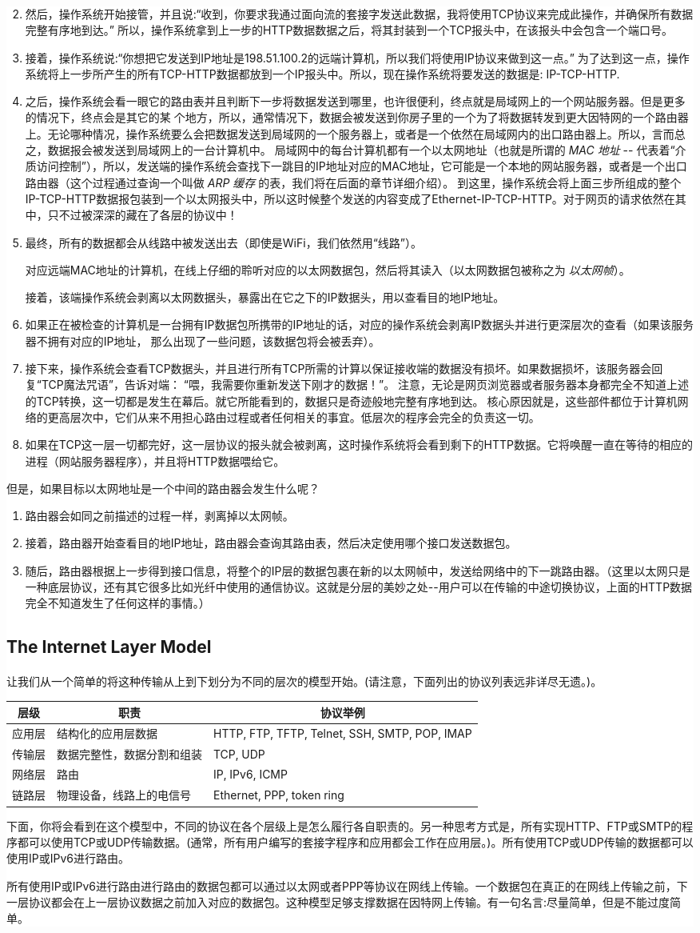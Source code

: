 2. 然后，操作系统开始接管，并且说:“收到，你要求我通过面向流的套接字发送此数据，我将使用TCP协议来完成此操作，并确保所有数据完整有序地到达。”
   所以，操作系统拿到上一步的HTTP数据数据之后，将其封装到一个TCP报头中，在该报头中会包含一个端口号。

3. 接着，操作系统说:“你想把它发送到IP地址是198.51.100.2的远端计算机，所以我们将使用IP协议来做到这一点。”
   为了达到这一点，操作系统将上一步所产生的所有TCP-HTTP数据都放到一个IP报头中。所以，现在操作系统将要发送的数据是: IP-TCP-HTTP.

4. 之后，操作系统会看一眼它的路由表并且判断下一步将数据发送到哪里，也许很便利，终点就是局域网上的一个网站服务器。但是更多的情况下，终点会是其它的某
   个地方，所以，通常情况下，数据会被发送到你房子里的一个为了将数据转发到更大因特网的一个路由器上。无论哪种情况，操作系统要么会把数据发送到局域网的一个服务器上，或者是一个依然在局域网内的出口路由器上。所以，言而总之，数据报会被发送到局域网上的一台计算机中。
   局域网中的每台计算机都有一个以太网地址（也就是所谓的 _MAC 地址_ -- 代表着“介质访问控制”），所以，发送端的操作系统会查找下一跳目的IP地址对应的MAC地址，它可能是一个本地的网站服务器，或者是一个出口路由器（这个过程通过查询一个叫做 _ARP 缓存_ 的表，我们将在后面的章节详细介绍）。
   到这里，操作系统会将上面三步所组成的整个IP-TCP-HTTP数据报包装到一个以太网报头中，所以这时候整个发送的内容变成了Ethernet-IP-TCP-HTTP。对于网页的请求依然在其中，只不过被深深的藏在了各层的协议中！

5. 最终，所有的数据都会从线路中被发送出去（即使是WiFi，我们依然用“线路”）。

   对应远端MAC地址的计算机，在线上仔细的聆听对应的以太网数据包，然后将其读入（以太网数据包被称之为 _以太网帧_）。 

   接着，该端操作系统会剥离以太网数据头，暴露出在它之下的IP数据头，用以查看目的地IP地址。 

6. 如果正在被检查的计算机是一台拥有IP数据包所携带的IP地址的话，对应的操作系统会剥离IP数据头并进行更深层次的查看（如果该服务器不拥有对应的IP地址，
   那么出现了一些问题，该数据包将会被丢弃）。 

7. 接下来，操作系统会查看TCP数据头，并且进行所有TCP所需的计算以保证接收端的数据没有损坏。如果数据损坏，该服务器会回复“TCP魔法咒语”，告诉对端：
   “喂，我需要你重新发送下刚才的数据！”。 注意，无论是网页浏览器或者服务器本身都完全不知道上述的TCP转换，这一切都是发生在幕后。就它所能看到的，数据只是奇迹般地完整有序地到达。 核心原因就是，这些部件都位于计算机网络的更高层次中，它们从来不用担心路由过程或者任何相关的事宜。低层次的程序会完全的负责这一切。

8.  如果在TCP这一层一切都完好，这一层协议的报头就会被剥离，这时操作系统将会看到剩下的HTTP数据。它将唤醒一直在等待的相应的进程（网站服务器程序），并且将HTTP数据喂给它。 
   
但是，如果目标以太网地址是一个中间的路由器会发生什么呢？ 

1. 路由器会如同之前描述的过程一样，剥离掉以太网帧。 

2. 接着，路由器开始查看目的地IP地址，路由器会查询其路由表，然后决定使用哪个接口发送数据包。 

3. 随后，路由器根据上一步得到接口信息，将整个的IP层的数据包裹在新的以太网帧中，发送给网络中的下一跳路由器。（这里以太网只是一种底层协议，还有其它很多比如光纤中使用的通信协议。这就是分层的美妙之处--用户可以在传输的中途切换协议，上面的HTTP数据完全不知道发生了任何这样的事情。）

## The Internet Layer Model 

让我们从一个简单的将这种传输从上到下划分为不同的层次的模型开始。(请注意，下面列出的协议列表远非详尽无遗。)。


|层级|职责|协议举例|
|:-:|-|-|
|应用层|结构化的应用层数据|HTTP, FTP, TFTP, Telnet, SSH, SMTP, POP, IMAP|
|传输层|数据完整性，数据分割和组装|TCP, UDP|
|网络层|路由|IP, IPv6, ICMP|
|链路层|物理设备，线路上的电信号|Ethernet, PPP, token ring|

下面，你将会看到在这个模型中，不同的协议在各个层级上是怎么履行各自职责的。另一种思考方式是，所有实现HTTP、FTP或SMTP的程序都可以使用TCP或UDP传输数据。(通常，所有用户编写的套接字程序和应用都会工作在应用层。)。所有使用TCP或UDP传输的数据都可以使用IP或IPv6进行路由。

所有使用IP或IPv6进行路由进行路由的数据包都可以通过以太网或者PPP等协议在网线上传输。一个数据包在真正的在网线上传输之前，下一层协议都会在上一层协议数据之前加入对应的数据包。这种模型足够支撑数据在因特网上传输。有一句名言:尽量简单，但是不能过度简单。
